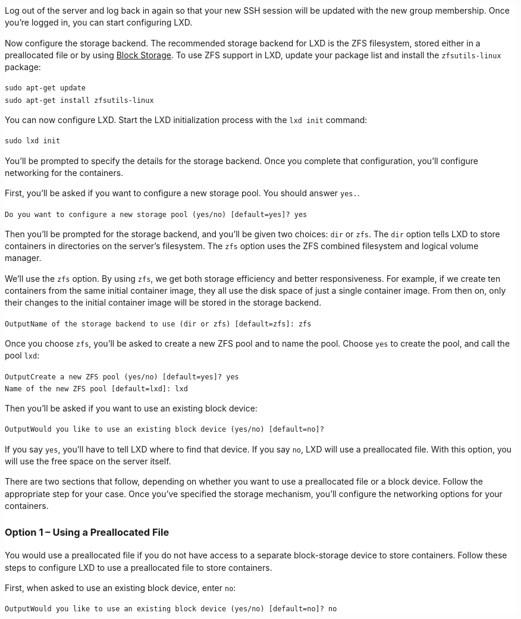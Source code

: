 Log out of the server and log back in again so that your new SSH session will be updated with the new group membership. Once you’re logged in, you can start configuring LXD.

Now configure the storage backend. The recommended storage backend for LXD is the ZFS filesystem, stored either in a preallocated file or by using [Block Storage](https://www.digitalocean.com/products/storage/). To use ZFS support in LXD, update your package list and install the `zfsutils-linux` package:

    sudo apt-get update
    sudo apt-get install zfsutils-linux

You can now configure LXD. Start the LXD initialization process with the `lxd init` command:

    sudo lxd init

You’ll be prompted to specify the details for the storage backend. Once you complete that configuration, you’ll configure networking for the containers.

First, you’ll be asked if you want to configure a new storage pool. You should answer `yes.`.

    Do you want to configure a new storage pool (yes/no) [default=yes]? yes

Then you’ll be prompted for the storage backend, and you’ll be given two choices: `dir` or `zfs`. The `dir` option tells LXD to store containers in directories on the server’s filesystem. The `zfs` option uses the ZFS combined filesystem and logical volume manager.

We’ll use the `zfs` option. By using `zfs`, we get both storage efficiency and better responsiveness. For example, if we create ten containers from the same initial container image, they all use the disk space of just a single container image. From then on, only their changes to the initial container image will be stored in the storage backend.

    OutputName of the storage backend to use (dir or zfs) [default=zfs]: zfs

Once you choose `zfs`, you’ll be asked to create a new ZFS pool and to name the pool. Choose `yes` to create the pool, and call the pool `lxd`:

    OutputCreate a new ZFS pool (yes/no) [default=yes]? yes
    Name of the new ZFS pool [default=lxd]: lxd
    

Then you’ll be asked if you want to use an existing block device:

    OutputWould you like to use an existing block device (yes/no) [default=no]?

If you say `yes`, you’ll have to tell LXD where to find that device. If you say `no`, LXD will use a preallocated file. With this option, you will use the free space on the server itself.

There are two sections that follow, depending on whether you want to use a preallocated file or a block device. Follow the appropriate step for your case. Once you’ve specified the storage mechanism, you’ll configure the networking options for your containers.

### Option 1 – Using a Preallocated File

You would use a preallocated file if you do not have access to a separate block-storage device to store containers. Follow these steps to configure LXD to use a preallocated file to store containers.

First, when asked to use an existing block device, enter `no`:

    OutputWould you like to use an existing block device (yes/no) [default=no]? no

